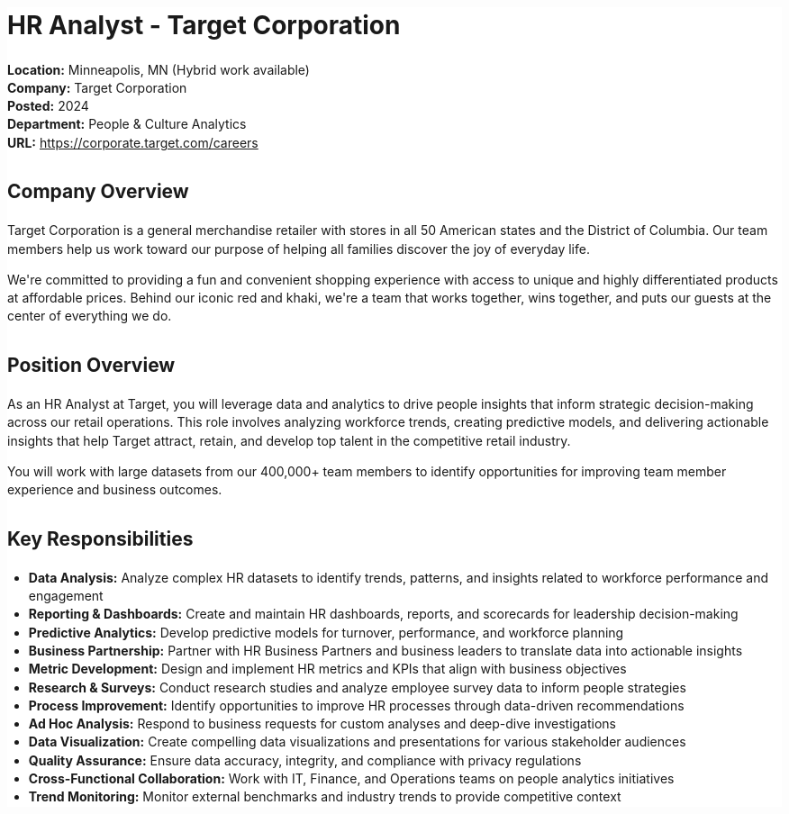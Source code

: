 # HR Analyst - Target Corporation
**Location:** Minneapolis, MN (Hybrid work available)  
**Company:** Target Corporation  
**Posted:** 2024  
**Department:** People & Culture Analytics  
**URL:** https://corporate.target.com/careers

## Company Overview
Target Corporation is a general merchandise retailer with stores in all 50 American states and the District of Columbia. Our team members help us work toward our purpose of helping all families discover the joy of everyday life.

We're committed to providing a fun and convenient shopping experience with access to unique and highly differentiated products at affordable prices. Behind our iconic red and khaki, we're a team that works together, wins together, and puts our guests at the center of everything we do.

## Position Overview
As an HR Analyst at Target, you will leverage data and analytics to drive people insights that inform strategic decision-making across our retail operations. This role involves analyzing workforce trends, creating predictive models, and delivering actionable insights that help Target attract, retain, and develop top talent in the competitive retail industry.

You will work with large datasets from our 400,000+ team members to identify opportunities for improving team member experience and business outcomes.

## Key Responsibilities
- **Data Analysis:** Analyze complex HR datasets to identify trends, patterns, and insights related to workforce performance and engagement
- **Reporting & Dashboards:** Create and maintain HR dashboards, reports, and scorecards for leadership decision-making
- **Predictive Analytics:** Develop predictive models for turnover, performance, and workforce planning
- **Business Partnership:** Partner with HR Business Partners and business leaders to translate data into actionable insights
- **Metric Development:** Design and implement HR metrics and KPIs that align with business objectives
- **Research & Surveys:** Conduct research studies and analyze employee survey data to inform people strategies
- **Process Improvement:** Identify opportunities to improve HR processes through data-driven recommendations
- **Ad Hoc Analysis:** Respond to business requests for custom analyses and deep-dive investigations
- **Data Visualization:** Create compelling data visualizations and presentations for various stakeholder audiences
- **Quality Assurance:** Ensure data accuracy, integrity, and compliance with privacy regulations
- **Cross-Functional Collaboration:** Work with IT, Finance, and Operations teams on people analytics initiatives
- **Trend Monitoring:** Monitor external benchmarks and industry trends to provide competitive context
